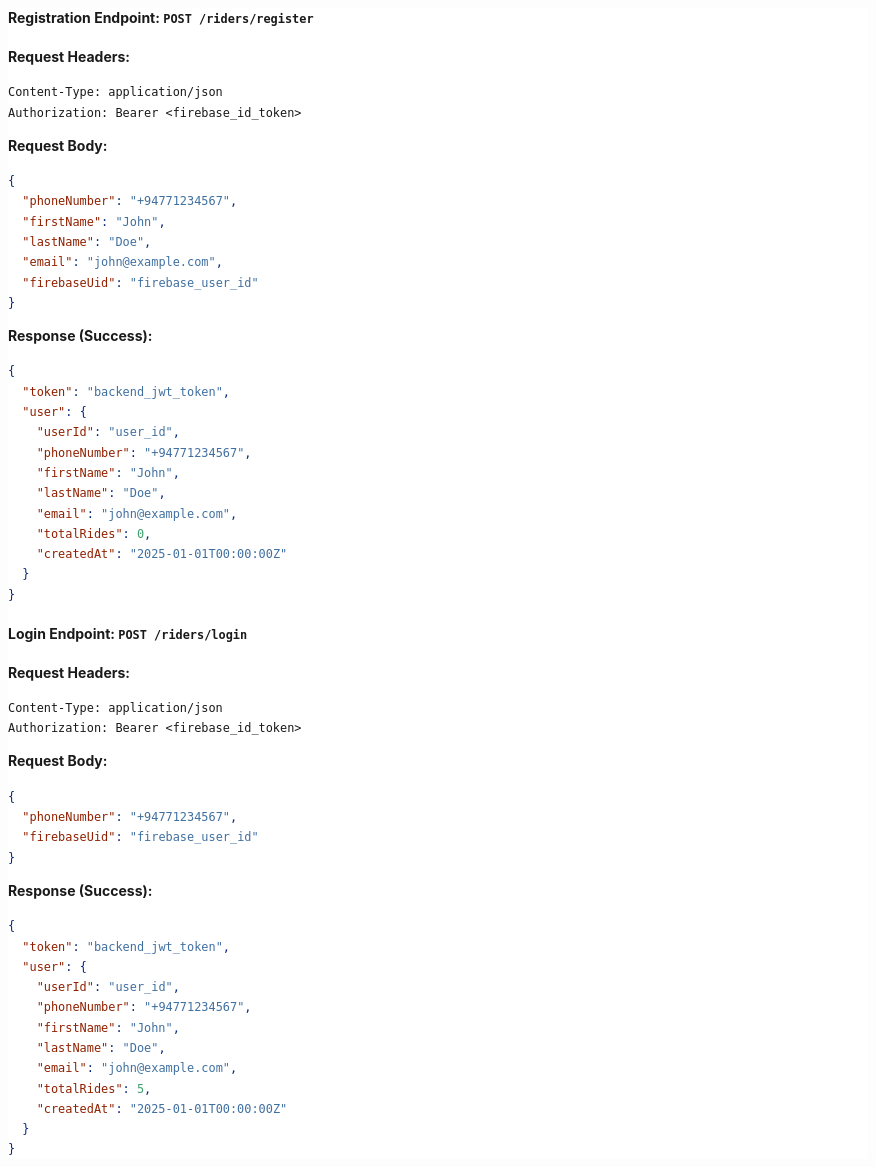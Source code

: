 #### Registration Endpoint: `POST /riders/register`
**Request Headers:**
```
Content-Type: application/json
Authorization: Bearer <firebase_id_token>
```

**Request Body:**
```json
{
  "phoneNumber": "+94771234567",
  "firstName": "John",
  "lastName": "Doe",
  "email": "john@example.com",
  "firebaseUid": "firebase_user_id"
}
```

**Response (Success):**
```json
{
  "token": "backend_jwt_token",
  "user": {
    "userId": "user_id",
    "phoneNumber": "+94771234567",
    "firstName": "John",
    "lastName": "Doe",
    "email": "john@example.com",
    "totalRides": 0,
    "createdAt": "2025-01-01T00:00:00Z"
  }
}
```

#### Login Endpoint: `POST /riders/login`
**Request Headers:**
```
Content-Type: application/json
Authorization: Bearer <firebase_id_token>
```

**Request Body:**
```json
{
  "phoneNumber": "+94771234567",
  "firebaseUid": "firebase_user_id"
}
```

**Response (Success):**
```json
{
  "token": "backend_jwt_token",
  "user": {
    "userId": "user_id",
    "phoneNumber": "+94771234567",
    "firstName": "John",
    "lastName": "Doe",
    "email": "john@example.com",
    "totalRides": 5,
    "createdAt": "2025-01-01T00:00:00Z"
  }
}
```
